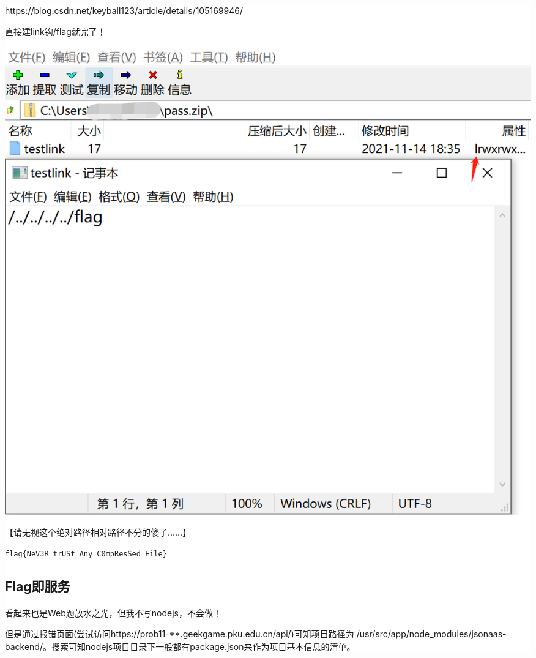 https://blog.csdn.net/keyball123/article/details/105169946/

直接建link钩/flag就完了！

![](2021-11-21-06-48-20.png)

~~【请无视这个绝对路径相对路径不分的傻子……】~~

    flag{NeV3R_trUSt_Any_C0mpResSed_File}

## Flag即服务
看起来也是Web题放水之光，但我不写nodejs，不会做！

但是通过报错页面(尝试访问https://prob11-**.geekgame.pku.edu.cn/api/)可知项目路径为 /usr/src/app/node_modules/jsonaas-backend/。搜索可知nodejs项目目录下一般都有package.json来作为项目基本信息的清单。
